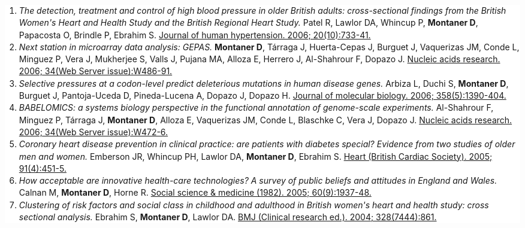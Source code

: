 1. _The detection, treatment and control of high blood pressure in older British adults: cross-sectional findings from the British Women's Heart and Health Study and the British Regional Heart Study._ Patel R, Lawlor DA, Whincup P, **Montaner D**, Papacosta O, Brindle P, Ebrahim S. [Journal of human hypertension. 2006; 20(10):733-41.](http://www.ncbi.nlm.nih.gov//pubmed/16855626)
1. _Next station in microarray data analysis: GEPAS._ **Montaner D**, Tárraga J, Huerta-Cepas J, Burguet J, Vaquerizas JM, Conde L, Minguez P, Vera J, Mukherjee S, Valls J, Pujana MA, Alloza E, Herrero J, Al-Shahrour F, Dopazo J. [Nucleic acids research. 2006; 34(Web Server issue):W486-91.](http://www.ncbi.nlm.nih.gov//pubmed/16845056)
1. _Selective pressures at a codon-level predict deleterious mutations in human disease genes._ Arbiza L, Duchi S, **Montaner D**, Burguet J, Pantoja-Uceda D, Pineda-Lucena A, Dopazo J, Dopazo H. [Journal of molecular biology. 2006; 358(5):1390-404.](http://www.ncbi.nlm.nih.gov//pubmed/16584746)
1. _BABELOMICS: a systems biology perspective in the functional annotation of genome-scale experiments._ Al-Shahrour F, Minguez P, Tárraga J, **Montaner D**, Alloza E, Vaquerizas JM, Conde L, Blaschke C, Vera J, Dopazo J. [Nucleic acids research. 2006; 34(Web Server issue):W472-6.](http://www.ncbi.nlm.nih.gov//pubmed/16845052)
1. _Coronary heart disease prevention in clinical practice: are patients with diabetes special? Evidence from two studies of older men and women._ Emberson JR, Whincup PH, Lawlor DA, **Montaner D**, Ebrahim S. [Heart (British Cardiac Society). 2005; 91(4):451-5.](http://www.ncbi.nlm.nih.gov//pubmed/15772196)
1. _How acceptable are innovative health-care technologies? A survey of public beliefs and attitudes in England and Wales._ Calnan M, **Montaner D**, Horne R. [Social science & medicine (1982). 2005; 60(9):1937-48.](http://www.ncbi.nlm.nih.gov//pubmed/15743645)
1. _Clustering of risk factors and social class in childhood and adulthood in British women's heart and health study: cross sectional analysis._ Ebrahim S, **Montaner D**, Lawlor DA. [BMJ (Clinical research ed.). 2004; 328(7444):861.](http://www.ncbi.nlm.nih.gov//pubmed/15006898)

